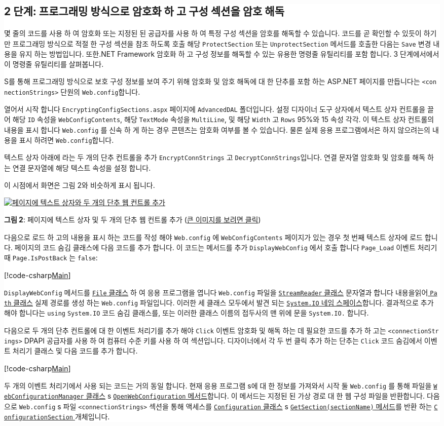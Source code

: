 
## <a name="step-2-programmatically-encrypting-and-decrypting-configuration-sections"></a>2 단계: 프로그래밍 방식으로 암호화 하 고 구성 섹션을 암호 해독

몇 줄의 코드를 사용 하 여 암호화 또는 지정된 된 공급자를 사용 하 여 특정 구성 섹션을 암호를 해독할 수 있습니다. 코드를 곧 확인할 수 있듯이 하기만 프로그래밍 방식으로 적절 한 구성 섹션을 참조 하도록 호출 해당 `ProtectSection` 또는 `UnprotectSection` 메서드를 호출한 다음는 `Save` 변경 내용을 유지 하는 방법입니다. 또한.NET Framework 암호화 하 고 구성 정보를 해독할 수 있는 유용한 명령줄 유틸리티를 포함 합니다. 3 단계에서에서이 명령줄 유틸리티를 살펴봅니다.

S를 통해 프로그래밍 방식으로 보호 구성 정보를 보여 주기 위해 암호화 및 암호 해독에 대 한 단추를 포함 하는 ASP.NET 페이지를 만듭니다는 `<connectionStrings>` 단원의 `Web.config`합니다.

열어서 시작 합니다 `EncryptingConfigSections.aspx` 페이지에 `AdvancedDAL` 폴더입니다. 설정 디자이너 도구 상자에서 텍스트 상자 컨트롤을 끌어 해당 `ID` 속성을 `WebConfigContents`, 해당 `TextMode` 속성을 `MultiLine`, 및 해당 `Width` 고 `Rows` 95%와 15 속성 각각. 이 텍스트 상자 컨트롤의 내용을 표시 합니다 `Web.config` 를 신속 하 게 하는 경우 콘텐츠는 암호화 여부를 볼 수 있습니다. 물론 실제 응용 프로그램에서은 하지 않으려는의 내용을 표시 하려면 `Web.config`합니다.

텍스트 상자 아래에 라는 두 개의 단추 컨트롤을 추가 `EncryptConnStrings` 고 `DecryptConnStrings`입니다. 연결 문자열 암호화 및 암호를 해독 하는 연결 문자열에 해당 텍스트 속성을 설정 합니다.

이 시점에서 화면은 그림 2와 비슷하게 표시 됩니다.


[![페이지에 텍스트 상자와 두 개의 단추 웹 컨트롤 추가](protecting-connection-strings-and-other-configuration-information-cs/_static/image5.png)](protecting-connection-strings-and-other-configuration-information-cs/_static/image4.png)

**그림 2**: 페이지에 텍스트 상자 및 두 개의 단추 웹 컨트롤 추가 ([큰 이미지를 보려면 클릭](protecting-connection-strings-and-other-configuration-information-cs/_static/image6.png))


다음으로 로드 하 고의 내용을 표시 하는 코드를 작성 해야 `Web.config` 에 `WebConfigContents` 페이지가 있는 경우 첫 번째 텍스트 상자에 로드 합니다. 페이지의 코드 숨김 클래스에 다음 코드를 추가 합니다. 이 코드는 메서드를 추가 `DisplayWebConfig` 에서 호출 합니다 `Page_Load` 이벤트 처리기 때 `Page.IsPostBack` 는 `false`:


[!code-csharp[Main](protecting-connection-strings-and-other-configuration-information-cs/samples/sample1.cs)]

`DisplayWebConfig` 메서드를 [ `File` 클래스](https://msdn.microsoft.com/library/system.io.file.aspx) 하 여 응용 프로그램을 엽니다 `Web.config` 파일을 [ `StreamReader` 클래스](https://msdn.microsoft.com/library/system.io.streamreader.aspx) 문자열과 합니다 내용을읽어[ `Path` 클래스](https://msdn.microsoft.com/library/system.io.path.aspx) 실제 경로를 생성 하는 `Web.config` 파일입니다. 이러한 세 클래스 모두에서 발견 되는 [ `System.IO` 네임 스페이스](https://msdn.microsoft.com/library/system.io.aspx)합니다. 결과적으로 추가 해야 합니다는 `using` `System.IO` 코드 숨김 클래스를, 또는 이러한 클래스 이름의 접두사의 맨 위에 문을 `System.IO.` 합니다.

다음으로 두 개의 단추 컨트롤에 대 한 이벤트 처리기를 추가 해야 `Click` 이벤트 암호화 및 해독 하는 데 필요한 코드를 추가 하 고는 `<connectionStrings>` DPAPI 공급자를 사용 하 여 컴퓨터 수준 키를 사용 하 여 섹션입니다. 디자이너에서 각 두 번 클릭 추가 하는 단추는 `Click` 코드 숨김에서 이벤트 처리기 클래스 및 다음 코드를 추가 합니다.


[!code-csharp[Main](protecting-connection-strings-and-other-configuration-information-cs/samples/sample2.cs)]

두 개의 이벤트 처리기에서 사용 되는 코드는 거의 동일 합니다. 현재 응용 프로그램 s에 대 한 정보를 가져와서 시작 둘 `Web.config` 를 통해 파일을 [ `WebConfigurationManager` 클래스](https://msdn.microsoft.com/library/system.web.configuration.webconfigurationmanager.aspx) s [ `OpenWebConfiguration` 메서드](https://msdn.microsoft.com/library/system.web.configuration.webconfigurationmanager.openwebconfiguration.aspx)합니다. 이 메서드는 지정된 된 가상 경로 대 한 웹 구성 파일을 반환합니다. 다음으로 `Web.config` s 파일 `<connectionStrings>` 섹션을 통해 액세스를 [ `Configuration` 클래스](https://msdn.microsoft.com/library/system.configuration.configuration.aspx) s [ `GetSection(sectionName)` 메서드](https://msdn.microsoft.com/library/system.configuration.configuration.getsection.aspx)를 반환 하는 [ `ConfigurationSection` ](https://msdn.microsoft.com/library/system.configuration.configurationsection.aspx) 개체입니다.

